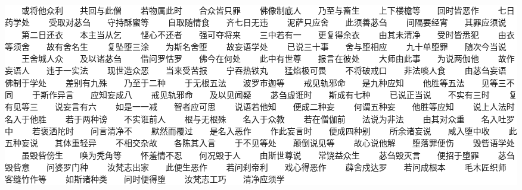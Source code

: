 　　或将他众利　　共回与此僧
　　若物属此时　　合众皆只罪
　　佛像制底人　　乃至与畜生
　　上下楼檐等　　回时皆恶作
　　七日药学处
　　受取对苾刍　　守持酥蜜等
　　自取随情食　　齐七日无违
　　泥萨只应舍　　此须善苾刍
　　间隔要经宵　　其罪应须说
　　第二日还衣　　本主当从乞
　　悭心不还者　　强可夺将来
　　三中若有一　　更复得余衣
　　由其未清净　　受时皆悉犯
　　由衣等须舍　　故有舍名生
　　复坠堕三涂　　为斯名舍堕
　　故妄语学处
　　已说三十事　　舍与堕相应
　　九十单堕罪　　随次今当说
　　王舍城人众　　及以诸苾刍
　　借问罗怙罗　　佛今在何处
　　此中有世尊　　报言在彼处
　　大师由此事　　为说两伽他
　　故作妄语人　　违于一实法
　　现世造众恶　　当来受苦报
　　宁吞热铁丸　　猛焰极可畏
　　不将破戒口　　非法啖人食
　　由苾刍妄语　　佛制于学处
　　差别有九殊　　乃至于二种
　　于无根五法　　波罗市迦等
　　戒见轨邪命　　是九种应知
　　他胜等五法　　见等三不同
　　于斯作异言　　应知妄成八
　　戒见轨邪命　　及以见闻疑
　　苾刍虚诳时　　斯成有七种
　　已说正当说　　不实有三时
　　复有见等三　　说妄言有六
　　如是一一减　　智者应可思
　　说语若他知　　便成二种妄
　　何谓五种妄　　他胜等应知
　　说上人法时　　名入于他胜
　　若于两种谤　　不实诳前人
　　根与无根殊　　名入于众教
　　若在僧伽前　　法说为非法
　　由其对众重　　名入吐罗中
　　若褒洒陀时　　问言清净不
　　默然而覆过　　是名入恶作
　　作此妄言时　　便成四种别
　　所余诸妄说　　咸入堕中收
　　此五种妄说　　其体重轻异
　　不相交杂故　　各陈其入言
　　于不见等处　　颠倒说见等
　　故心说他解　　堕落罪便伤
　　毁呰语学处
　　虽毁呰傍生　　唤为秃角等
　　怀羞情不忍　　何况毁于人
　　由斯世尊说　　常饶益众生
　　苾刍毁灭言　　便招于堕罪
　　苾刍毁呰意　　问婆罗门种
　　汝梵志出家　　此便生恶作
　　若问刹帝利　　戏心得恶作
　　薜舍戍达罗　　若问成根本
　　毛木匠织师　　客缝竹作等
　　如斯诸种类　　问时便得堕
　　汝梵志工巧　　清净应须学